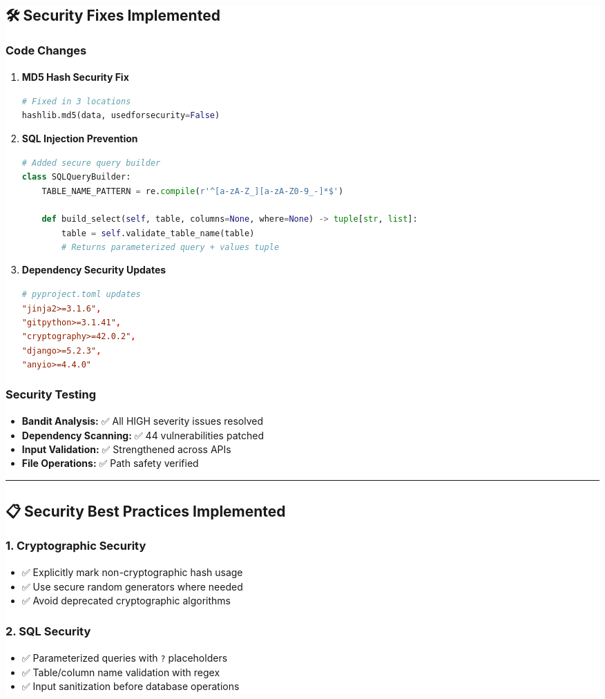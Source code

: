 ## 🛠️ Security Fixes Implemented

### Code Changes

1. **MD5 Hash Security Fix**
   ```python
   # Fixed in 3 locations
   hashlib.md5(data, usedforsecurity=False)
   ```

2. **SQL Injection Prevention**
   ```python
   # Added secure query builder
   class SQLQueryBuilder:
       TABLE_NAME_PATTERN = re.compile(r'^[a-zA-Z_][a-zA-Z0-9_-]*$')

       def build_select(self, table, columns=None, where=None) -> tuple[str, list]:
           table = self.validate_table_name(table)
           # Returns parameterized query + values tuple
   ```

3. **Dependency Security Updates**
   ```toml
   # pyproject.toml updates
   "jinja2>=3.1.6",
   "gitpython>=3.1.41",
   "cryptography>=42.0.2",
   "django>=5.2.3",
   "anyio>=4.4.0"
   ```

### Security Testing

- **Bandit Analysis:** ✅ All HIGH severity issues resolved
- **Dependency Scanning:** ✅ 44 vulnerabilities patched
- **Input Validation:** ✅ Strengthened across APIs
- **File Operations:** ✅ Path safety verified

---

## 📋 Security Best Practices Implemented

### 1. Cryptographic Security
- ✅ Explicitly mark non-cryptographic hash usage
- ✅ Use secure random generators where needed
- ✅ Avoid deprecated cryptographic algorithms

### 2. SQL Security
- ✅ Parameterized queries with `?` placeholders
- ✅ Table/column name validation with regex
- ✅ Input sanitization before database operations
